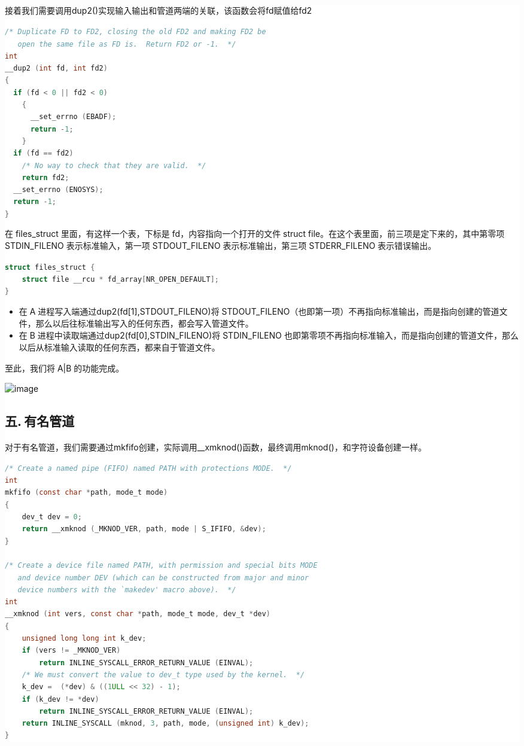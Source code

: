 接着我们需要调用dup2()实现输入输出和管道两端的关联，该函数会将fd赋值给fd2

```c
/* Duplicate FD to FD2, closing the old FD2 and making FD2 be
   open the same file as FD is.  Return FD2 or -1.  */
int
__dup2 (int fd, int fd2)
{
  if (fd < 0 || fd2 < 0)
    {
      __set_errno (EBADF);
      return -1;
    }
  if (fd == fd2)
    /* No way to check that they are valid.  */
    return fd2;
  __set_errno (ENOSYS);
  return -1;
}
```

在 files_struct 里面，有这样一个表，下标是 fd，内容指向一个打开的文件 struct file。在这个表里面，前三项是定下来的，其中第零项 STDIN_FILENO 表示标准输入，第一项 STDOUT_FILENO 表示标准输出，第三项 STDERR_FILENO 表示错误输出。

```c
struct files_struct {
    struct file __rcu * fd_array[NR_OPEN_DEFAULT];
}
```

* 在 A 进程写入端通过dup2(fd[1],STDOUT_FILENO)将 STDOUT_FILENO（也即第一项）不再指向标准输出，而是指向创建的管道文件，那么以后往标准输出写入的任何东西，都会写入管道文件。
* 在 B 进程中读取端通过dup2(fd[0],STDIN_FILENO)将 STDIN_FILENO 也即第零项不再指向标准输入，而是指向创建的管道文件，那么以后从标准输入读取的任何东西，都来自于管道文件。

至此，我们将 A|B 的功能完成。

![image](https://user-images.githubusercontent.com/87457873/128119058-30b537b4-d630-47f8-8dd9-0aaf60911d59.png)

## 五. 有名管道

对于有名管道，我们需要通过mkfifo创建，实际调用__xmknod()函数，最终调用mknod()，和字符设备创建一样。
```c
/* Create a named pipe (FIFO) named PATH with protections MODE.  */
int
mkfifo (const char *path, mode_t mode)
{
    dev_t dev = 0;
    return __xmknod (_MKNOD_VER, path, mode | S_IFIFO, &dev);
}

/* Create a device file named PATH, with permission and special bits MODE
   and device number DEV (which can be constructed from major and minor
   device numbers with the `makedev' macro above).  */
int
__xmknod (int vers, const char *path, mode_t mode, dev_t *dev)
{
    unsigned long long int k_dev;
    if (vers != _MKNOD_VER)
        return INLINE_SYSCALL_ERROR_RETURN_VALUE (EINVAL);
    /* We must convert the value to dev_t type used by the kernel.  */
    k_dev =  (*dev) & ((1ULL << 32) - 1);
    if (k_dev != *dev)
        return INLINE_SYSCALL_ERROR_RETURN_VALUE (EINVAL);
    return INLINE_SYSCALL (mknod, 3, path, mode, (unsigned int) k_dev);
}
```